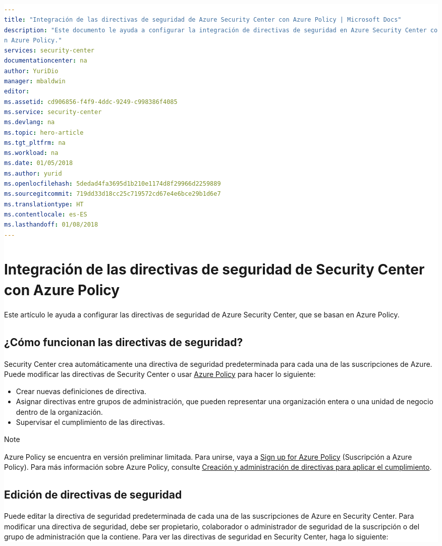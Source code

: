 ```yaml
---
title: "Integración de las directivas de seguridad de Azure Security Center con Azure Policy | Microsoft Docs"
description: "Este documento le ayuda a configurar la integración de directivas de seguridad en Azure Security Center con Azure Policy."
services: security-center
documentationcenter: na
author: YuriDio
manager: mbaldwin
editor: 
ms.assetid: cd906856-f4f9-4ddc-9249-c998386f4085
ms.service: security-center
ms.devlang: na
ms.topic: hero-article
ms.tgt_pltfrm: na
ms.workload: na
ms.date: 01/05/2018
ms.author: yurid
ms.openlocfilehash: 5dedad4fa3695d1b210e1174d8f29966d2259889
ms.sourcegitcommit: 719dd33d18cc25c719572cd67e4e6bce29b1d6e7
ms.translationtype: HT
ms.contentlocale: es-ES
ms.lasthandoff: 01/08/2018
---
```

# <a name="integrate-security-center-security-policies-with-azure-policy"></a>Integración de las directivas de seguridad de Security Center con Azure Policy
Este artículo le ayuda a configurar las directivas de seguridad de Azure Security Center, que se basan en Azure Policy.

## <a name="how-security-policies-work"></a>¿Cómo funcionan las directivas de seguridad?
Security Center crea automáticamente una directiva de seguridad predeterminada para cada una de las suscripciones de Azure. Puede modificar las directivas de Security Center o usar [Azure Policy](http://docs.microsoft.com/azure/azure-policy/azure-policy-introduction) para hacer lo siguiente:
* Crear nuevas definiciones de directiva.
* Asignar directivas entre grupos de administración, que pueden representar una organización entera o una unidad de negocio dentro de la organización.
* Supervisar el cumplimiento de las directivas.

> [!NOTE]
> Azure Policy se encuentra en versión preliminar limitada. Para unirse, vaya a [Sign up for Azure Policy](https://aka.ms/getpolicy) (Suscripción a Azure Policy). Para más información sobre Azure Policy, consulte [Creación y administración de directivas para aplicar el cumplimiento](http://docs.microsoft.com/azure/azure-policy/create-manage-policy).

## <a name="edit-security-policies"></a>Edición de directivas de seguridad
Puede editar la directiva de seguridad predeterminada de cada una de las suscripciones de Azure en Security Center. Para modificar una directiva de seguridad, debe ser propietario, colaborador o administrador de seguridad de la suscripción o del grupo de administración que la contiene. Para ver las directivas de seguridad en Security Center, haga lo siguiente:
